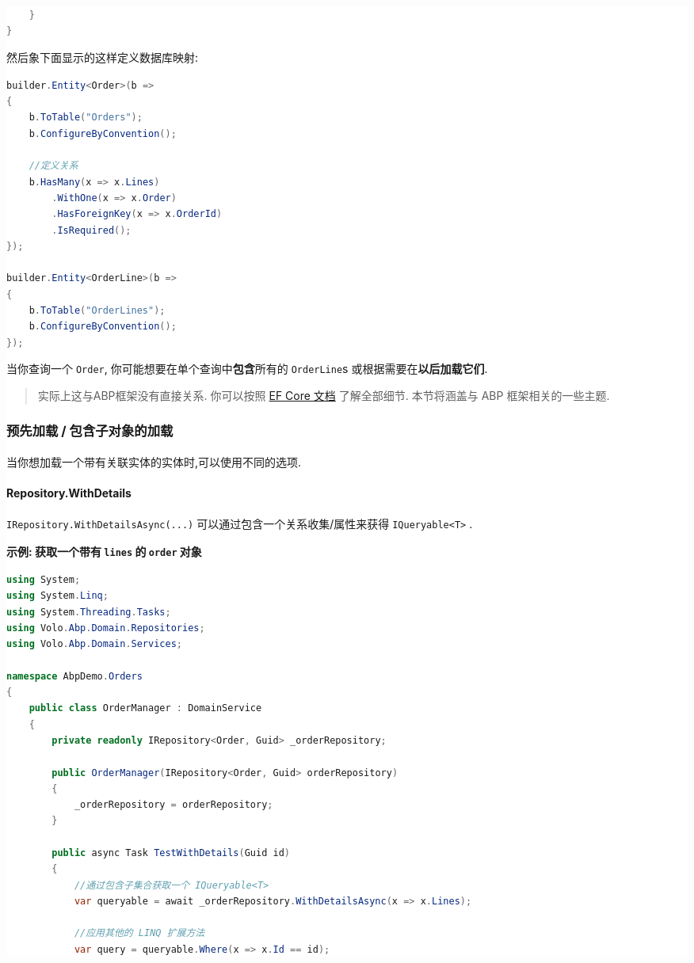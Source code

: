 ````csharp
    }
}

````

然后象下面显示的这样定义数据库映射:

````csharp
builder.Entity<Order>(b =>
{
    b.ToTable("Orders");
    b.ConfigureByConvention();

    //定义关系
    b.HasMany(x => x.Lines)
        .WithOne(x => x.Order)
        .HasForeignKey(x => x.OrderId)
        .IsRequired();
});

builder.Entity<OrderLine>(b =>
{
    b.ToTable("OrderLines");
    b.ConfigureByConvention();
});
````

当你查询一个 `Order`, 你可能想要在单个查询中**包含**所有的 `OrderLine`s 或根据需要在**以后加载它们**.

> 实际上这与ABP框架没有直接关系. 你可以按照 [EF Core 文档](https://docs.microsoft.com/zh-cn/ef/core/querying/related-data/) 了解全部细节. 本节将涵盖与 ABP 框架相关的一些主题.

### 预先加载 / 包含子对象的加载

当你想加载一个带有关联实体的实体时,可以使用不同的选项.

#### Repository.WithDetails

`IRepository.WithDetailsAsync(...)` 可以通过包含一个关系收集/属性来获得 `IQueryable<T>` .

**示例: 获取一个带有 `lines` 的 `order` 对象**

````csharp
using System;
using System.Linq;
using System.Threading.Tasks;
using Volo.Abp.Domain.Repositories;
using Volo.Abp.Domain.Services;

namespace AbpDemo.Orders
{
    public class OrderManager : DomainService
    {
        private readonly IRepository<Order, Guid> _orderRepository;

        public OrderManager(IRepository<Order, Guid> orderRepository)
        {
            _orderRepository = orderRepository;
        }

        public async Task TestWithDetails(Guid id)
        {
            //通过包含子集合获取一个 IQueryable<T>
            var queryable = await _orderRepository.WithDetailsAsync(x => x.Lines);

            //应用其他的 LINQ 扩展方法
            var query = queryable.Where(x => x.Id == id);
````